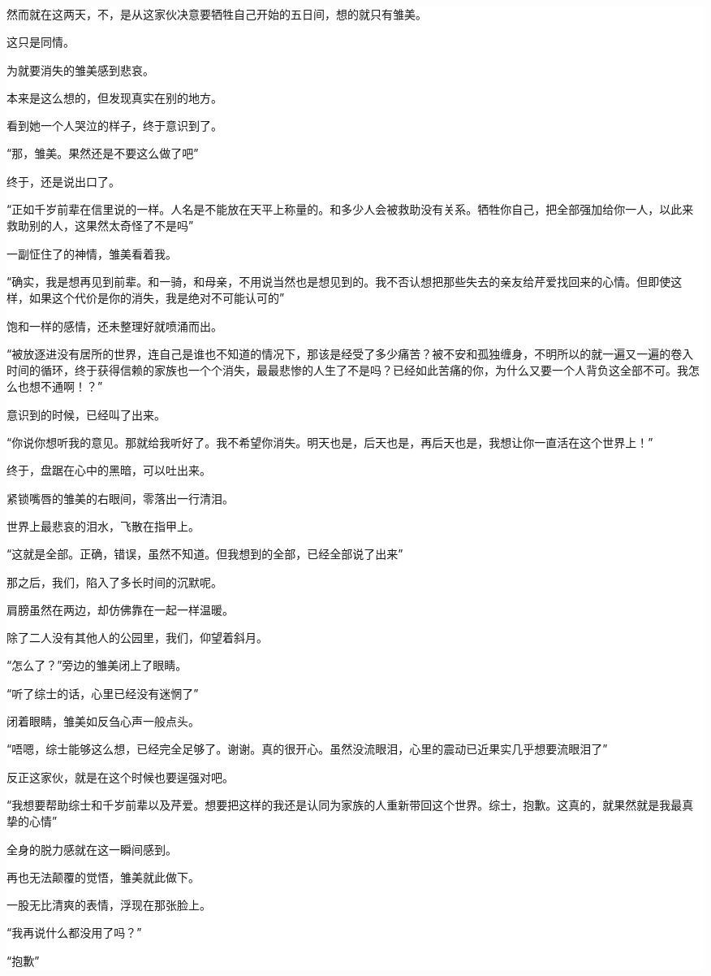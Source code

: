 然而就在这两天，不，是从这家伙决意要牺牲自己开始的五日间，想的就只有雏美。

这只是同情。

为就要消失的雏美感到悲哀。

本来是这么想的，但发现真实在别的地方。

看到她一个人哭泣的样子，终于意识到了。

“那，雏美。果然还是不要这么做了吧”

终于，还是说出口了。

“正如千岁前辈在信里说的一样。人名是不能放在天平上称量的。和多少人会被救助没有关系。牺牲你自己，把全部强加给你一人，以此来救助别的人，这果然太奇怪了不是吗”

一副怔住了的神情，雏美看着我。

“确实，我是想再见到前辈。和一骑，和母亲，不用说当然也是想见到的。我不否认想把那些失去的亲友给芹爱找回来的心情。但即使这样，如果这个代价是你的消失，我是绝对不可能认可的”

饱和一样的感情，还未整理好就喷涌而出。

“被放逐进没有居所的世界，连自己是谁也不知道的情况下，那该是经受了多少痛苦？被不安和孤独缠身，不明所以的就一遍又一遍的卷入时间的循环，终于获得信赖的家族也一个个消失，最最悲惨的人生了不是吗？已经如此苦痛的你，为什么又要一个人背负这全部不可。我怎么也想不通啊！？”

意识到的时候，已经叫了出来。

“你说你想听我的意见。那就给我听好了。我不希望你消失。明天也是，后天也是，再后天也是，我想让你一直活在这个世界上！”

终于，盘踞在心中的黑暗，可以吐出来。

紧锁嘴唇的雏美的右眼间，零落出一行清泪。

世界上最悲哀的泪水，飞散在指甲上。

“这就是全部。正确，错误，虽然不知道。但我想到的全部，已经全部说了出来”

那之后，我们，陷入了多长时间的沉默呢。

肩膀虽然在两边，却仿佛靠在一起一样温暖。

除了二人没有其他人的公园里，我们，仰望着斜月。

“怎么了？”旁边的雏美闭上了眼睛。

“听了综士的话，心里已经没有迷惘了”

闭着眼睛，雏美如反刍心声一般点头。

“唔嗯，综士能够这么想，已经完全足够了。谢谢。真的很开心。虽然没流眼泪，心里的震动已近果实几乎想要流眼泪了”

反正这家伙，就是在这个时候也要逞强对吧。

“我想要帮助综士和千岁前辈以及芹爱。想要把这样的我还是认同为家族的人重新带回这个世界。综士，抱歉。这真的，就果然就是我最真挚的心情”

全身的脱力感就在这一瞬间感到。

再也无法颠覆的觉悟，雏美就此做下。

一股无比清爽的表情，浮现在那张脸上。

“我再说什么都没用了吗？”

“抱歉”
